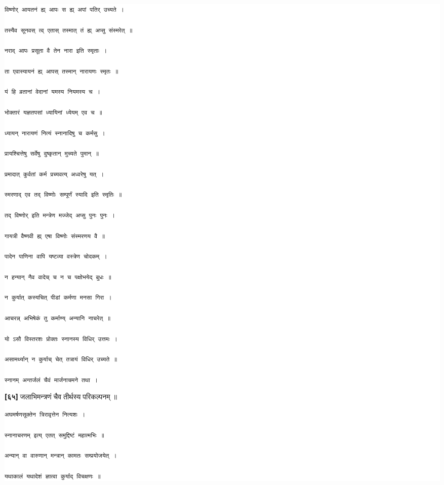 	विष्णोर् आयतनं ह्य् आपः स ह्य् अपां पतिर् उच्यते ।

	तस्यैव सूनवस् त्व् एतास् तस्मात् तं ह्य् अप्सु संस्मरेत् ॥

	नराद् आपः प्रसूता वै तेन नारा इति स्मृताः ।

	ता एवास्यायनं ह्य् आपस् तस्मान् नारायणः स्मृतः ॥

	यं हि व्रतानां वेदानां यमस्य नियमस्य च ।

	भोक्तारं यज्ञतपसां ध्यायिनां ध्येयम् एव च ॥

	ध्यायन् नारायणं नित्यं स्नानादिषु च कर्मसु ।

	प्रायश्चित्तेषु सर्वेषु दुष्कृतान् मुच्यते पुमान् ॥

	प्रमादात् कुर्वतां कर्म प्रच्यवत्य् अध्वरेषु यत् ।

	स्मरणाद् एव तद् विष्णोः सम्पूर्णं स्यादि इति स्मृतिः ॥

	तद् विष्णोर् इति मन्त्रेण मज्जेद् अप्सु पुनः पुनः ।

	गायत्री वैष्णवी ह्य् एषा विष्णोः संस्मरणय वै ॥

	पादेन पाणिना वापि यष्टव्या वस्त्रेण चोदकम् ।

	न हन्यान् नैव वादेच् च न च पक्षोभयेद् बुधः ॥

	न कुर्यात् कस्यचित् पीडां कर्मणा मनसा गिरा ।

	आचरन्न् अभिषेकं तु कर्माण्य् अन्यानि नाचरेत् ॥

	यो ऽसौ विस्तरशः प्रोक्तः स्नानस्य विधिर् उत्तमः ।

	असामर्थ्यान् न कुर्याच् चेत् तत्रायं विधिर् उच्यते ॥

	स्नानम् अन्तर्जलं चैवं मार्जनाचमने तथा ।

**[६५]** जलाभिमन्त्रणं चैव तीर्थस्य परिकल्पनम् ॥

	अघमर्षणसूक्तेन त्रिरावृत्तेन नित्यशः ।

	स्नानाचरणम् इत्य् एतत् समुद्दिष्टं महात्मभिः ॥

	अन्यान् वा वारुणान् मन्त्रान् कामतः सम्प्रयोजयेत् ।

	यथाकालं यथादेशं ज्ञात्वा कुर्याद् विचक्षणः ॥

